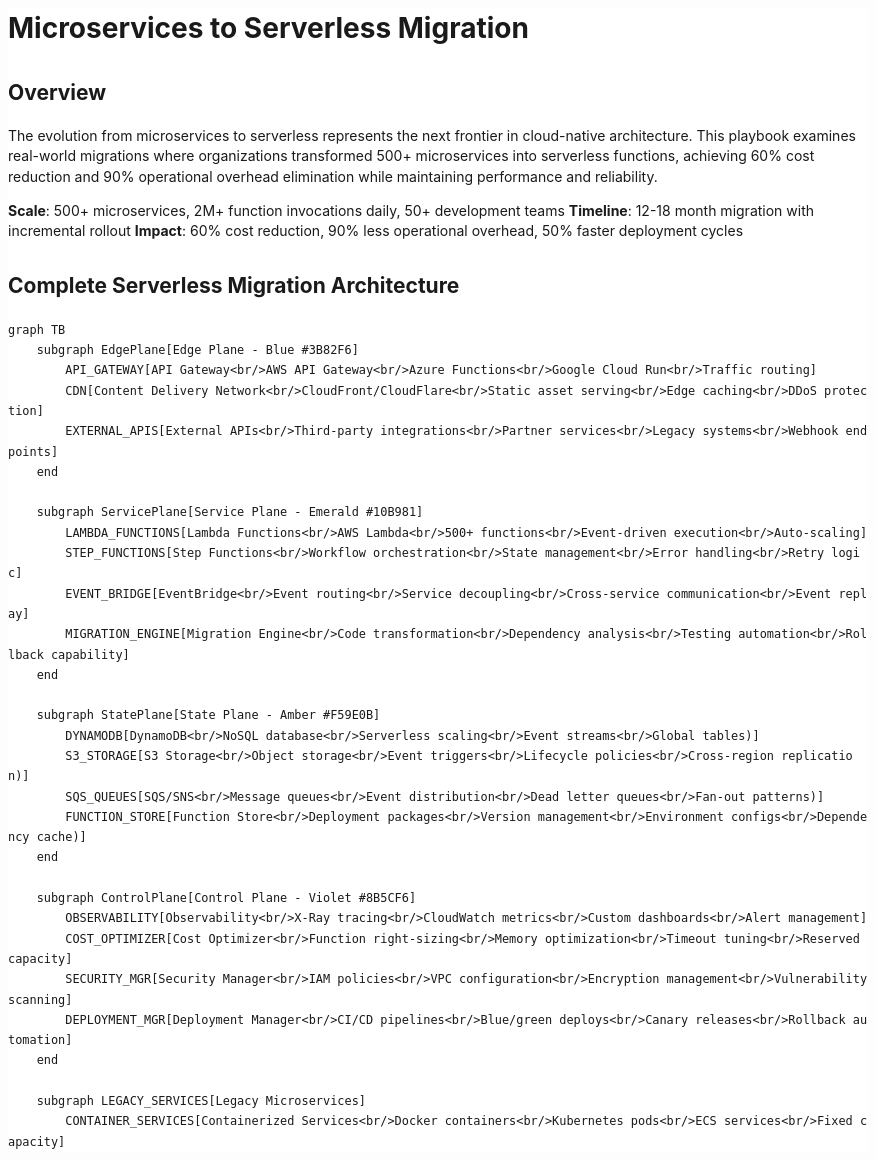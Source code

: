 # Microservices to Serverless Migration

## Overview

The evolution from microservices to serverless represents the next frontier in cloud-native architecture. This playbook examines real-world migrations where organizations transformed 500+ microservices into serverless functions, achieving 60% cost reduction and 90% operational overhead elimination while maintaining performance and reliability.

**Scale**: 500+ microservices, 2M+ function invocations daily, 50+ development teams
**Timeline**: 12-18 month migration with incremental rollout
**Impact**: 60% cost reduction, 90% less operational overhead, 50% faster deployment cycles

## Complete Serverless Migration Architecture

```mermaid
graph TB
    subgraph EdgePlane[Edge Plane - Blue #3B82F6]
        API_GATEWAY[API Gateway<br/>AWS API Gateway<br/>Azure Functions<br/>Google Cloud Run<br/>Traffic routing]
        CDN[Content Delivery Network<br/>CloudFront/CloudFlare<br/>Static asset serving<br/>Edge caching<br/>DDoS protection]
        EXTERNAL_APIS[External APIs<br/>Third-party integrations<br/>Partner services<br/>Legacy systems<br/>Webhook endpoints]
    end

    subgraph ServicePlane[Service Plane - Emerald #10B981]
        LAMBDA_FUNCTIONS[Lambda Functions<br/>AWS Lambda<br/>500+ functions<br/>Event-driven execution<br/>Auto-scaling]
        STEP_FUNCTIONS[Step Functions<br/>Workflow orchestration<br/>State management<br/>Error handling<br/>Retry logic]
        EVENT_BRIDGE[EventBridge<br/>Event routing<br/>Service decoupling<br/>Cross-service communication<br/>Event replay]
        MIGRATION_ENGINE[Migration Engine<br/>Code transformation<br/>Dependency analysis<br/>Testing automation<br/>Rollback capability]
    end

    subgraph StatePlane[State Plane - Amber #F59E0B]
        DYNAMODB[DynamoDB<br/>NoSQL database<br/>Serverless scaling<br/>Event streams<br/>Global tables)]
        S3_STORAGE[S3 Storage<br/>Object storage<br/>Event triggers<br/>Lifecycle policies<br/>Cross-region replication)]
        SQS_QUEUES[SQS/SNS<br/>Message queues<br/>Event distribution<br/>Dead letter queues<br/>Fan-out patterns)]
        FUNCTION_STORE[Function Store<br/>Deployment packages<br/>Version management<br/>Environment configs<br/>Dependency cache)]
    end

    subgraph ControlPlane[Control Plane - Violet #8B5CF6]
        OBSERVABILITY[Observability<br/>X-Ray tracing<br/>CloudWatch metrics<br/>Custom dashboards<br/>Alert management]
        COST_OPTIMIZER[Cost Optimizer<br/>Function right-sizing<br/>Memory optimization<br/>Timeout tuning<br/>Reserved capacity]
        SECURITY_MGR[Security Manager<br/>IAM policies<br/>VPC configuration<br/>Encryption management<br/>Vulnerability scanning]
        DEPLOYMENT_MGR[Deployment Manager<br/>CI/CD pipelines<br/>Blue/green deploys<br/>Canary releases<br/>Rollback automation]
    end

    subgraph LEGACY_SERVICES[Legacy Microservices]
        CONTAINER_SERVICES[Containerized Services<br/>Docker containers<br/>Kubernetes pods<br/>ECS services<br/>Fixed capacity]
```